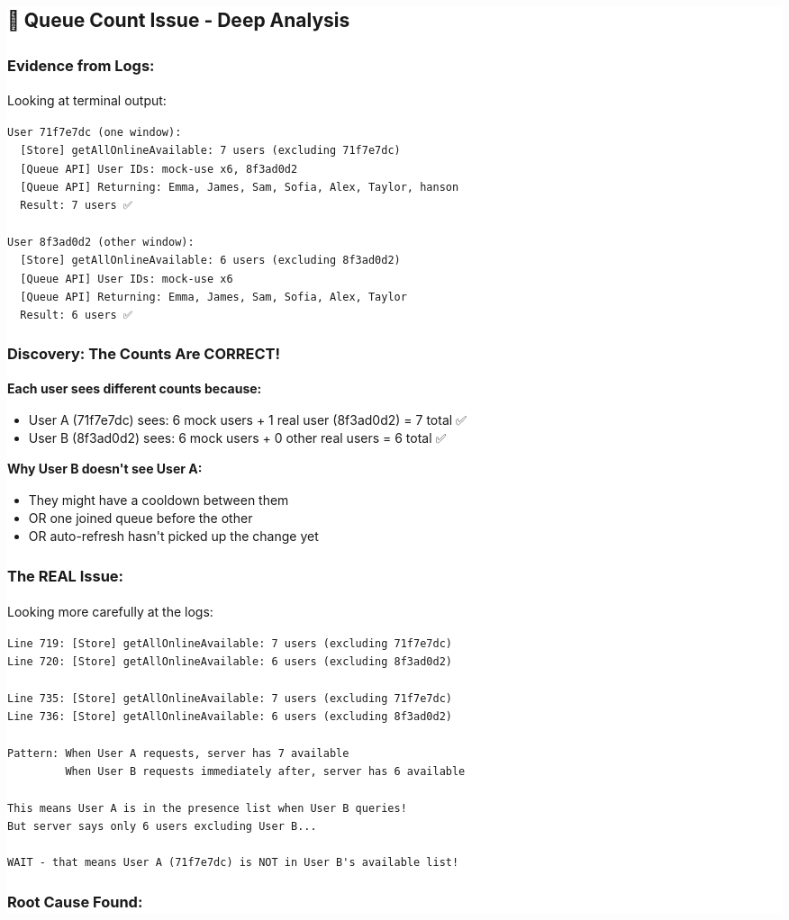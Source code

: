 
## 🐛 Queue Count Issue - Deep Analysis

### Evidence from Logs:

Looking at terminal output:

```
User 71f7e7dc (one window):
  [Store] getAllOnlineAvailable: 7 users (excluding 71f7e7dc)
  [Queue API] User IDs: mock-use x6, 8f3ad0d2
  [Queue API] Returning: Emma, James, Sam, Sofia, Alex, Taylor, hanson
  Result: 7 users ✅

User 8f3ad0d2 (other window):
  [Store] getAllOnlineAvailable: 6 users (excluding 8f3ad0d2)
  [Queue API] User IDs: mock-use x6
  [Queue API] Returning: Emma, James, Sam, Sofia, Alex, Taylor
  Result: 6 users ✅
```

### Discovery: The Counts Are CORRECT!

**Each user sees different counts because:**
- User A (71f7e7dc) sees: 6 mock users + 1 real user (8f3ad0d2) = 7 total ✅
- User B (8f3ad0d2) sees: 6 mock users + 0 other real users = 6 total ✅

**Why User B doesn't see User A:**
- They might have a cooldown between them
- OR one joined queue before the other
- OR auto-refresh hasn't picked up the change yet

### The REAL Issue:

Looking more carefully at the logs:

```
Line 719: [Store] getAllOnlineAvailable: 7 users (excluding 71f7e7dc)
Line 720: [Store] getAllOnlineAvailable: 6 users (excluding 8f3ad0d2)

Line 735: [Store] getAllOnlineAvailable: 7 users (excluding 71f7e7dc)  
Line 736: [Store] getAllOnlineAvailable: 6 users (excluding 8f3ad0d2)

Pattern: When User A requests, server has 7 available
         When User B requests immediately after, server has 6 available
         
This means User A is in the presence list when User B queries!
But server says only 6 users excluding User B...

WAIT - that means User A (71f7e7dc) is NOT in User B's available list!
```

### Root Cause Found:
